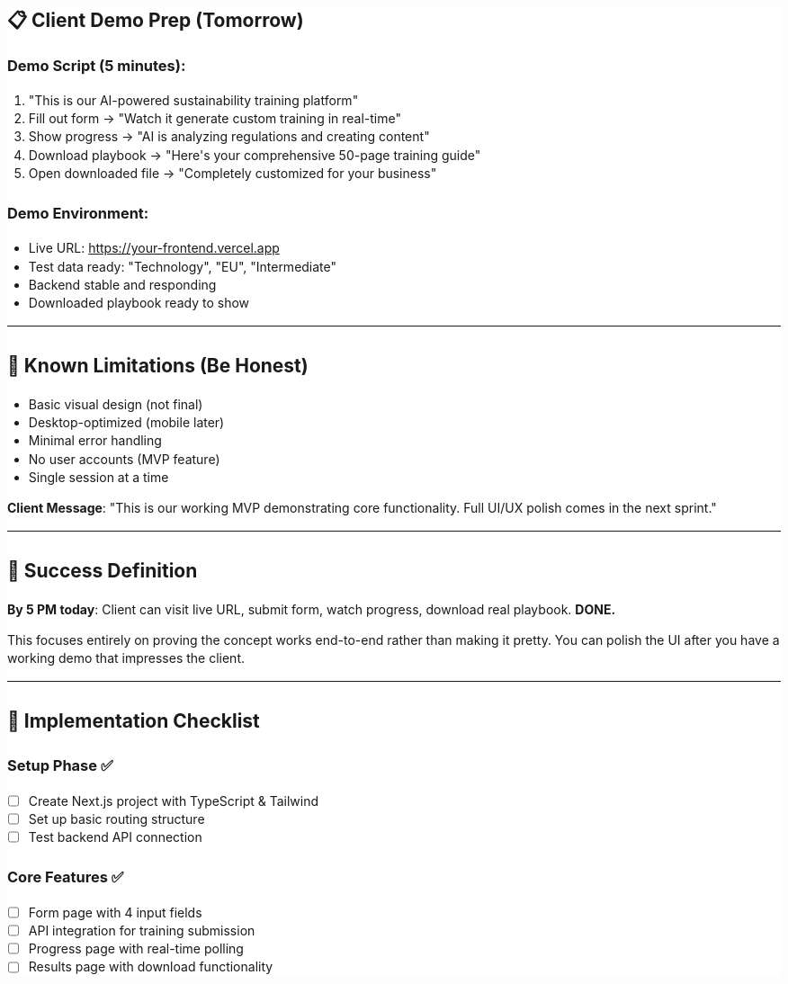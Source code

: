 
## 📋 Client Demo Prep (Tomorrow)

### **Demo Script** (5 minutes):
1. "This is our AI-powered sustainability training platform"
2. Fill out form → "Watch it generate custom training in real-time"
3. Show progress → "AI is analyzing regulations and creating content"
4. Download playbook → "Here's your comprehensive 50-page training guide"
5. Open downloaded file → "Completely customized for your business"

### **Demo Environment**:
- Live URL: https://your-frontend.vercel.app
- Test data ready: "Technology", "EU", "Intermediate"
- Backend stable and responding
- Downloaded playbook ready to show

---

## 🚧 Known Limitations (Be Honest)
- Basic visual design (not final)
- Desktop-optimized (mobile later)
- Minimal error handling
- No user accounts (MVP feature)
- Single session at a time

**Client Message**: "This is our working MVP demonstrating core functionality. Full UI/UX polish comes in the next sprint."

---

## 🎯 Success Definition
**By 5 PM today**: Client can visit live URL, submit form, watch progress, download real playbook. **DONE.**

This focuses entirely on proving the concept works end-to-end rather than making it pretty. You can polish the UI after you have a working demo that impresses the client.

---

## 📝 Implementation Checklist

### Setup Phase ✅
- [ ] Create Next.js project with TypeScript & Tailwind
- [ ] Set up basic routing structure
- [ ] Test backend API connection

### Core Features ✅
- [ ] Form page with 4 input fields
- [ ] API integration for training submission
- [ ] Progress page with real-time polling
- [ ] Results page with download functionality
